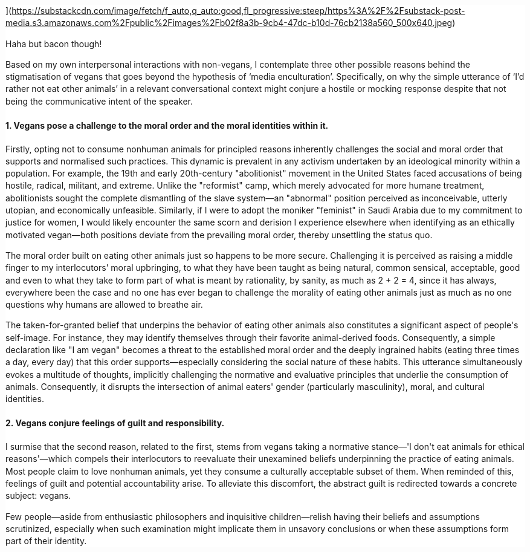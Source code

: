 ](https://substackcdn.com/image/fetch/f_auto,q_auto:good,fl_progressive:steep/https%3A%2F%2Fsubstack-post-media.s3.amazonaws.com%2Fpublic%2Fimages%2Fb02f8a3b-9cb4-47dc-b10d-76cb2138a560_500x640.jpeg)

Haha but bacon though!

Based on my own interpersonal interactions with non-vegans, I contemplate three other possible reasons behind the stigmatisation of vegans that goes beyond the hypothesis of ‘media enculturation’. Specifically, on why the simple utterance of ‘I’d rather not eat other animals’ in a relevant conversational context might conjure a hostile or mocking response despite that not being the communicative intent of the speaker.

#### 1\. Vegans pose a challenge to the moral order and the moral identities within it.

Firstly, opting not to consume nonhuman animals for principled reasons inherently challenges the social and moral order that supports and normalised such practices. This dynamic is prevalent in any activism undertaken by an ideological minority within a population. For example, the 19th and early 20th-century "abolitionist" movement in the United States faced accusations of being hostile, radical, militant, and extreme. Unlike the "reformist" camp, which merely advocated for more humane treatment, abolitionists sought the complete dismantling of the slave system—an "abnormal" position perceived as inconceivable, utterly utopian, and economically unfeasible. Similarly, if I were to adopt the moniker "feminist" in Saudi Arabia due to my commitment to justice for women, I would likely encounter the same scorn and derision I experience elsewhere when identifying as an ethically motivated vegan—both positions deviate from the prevailing moral order, thereby unsettling the status quo.

The moral order built on eating other animals just so happens to be more secure. Challenging it is perceived as raising a middle finger to my interlocutors’ moral upbringing, to what they have been taught as being natural, common sensical, acceptable, good and even to what they take to form part of what is meant by rationality, by sanity, as much as 2 + 2 = 4, since it has always, everywhere been the case and no one has ever began to challenge the morality of eating other animals just as much as no one questions why humans are allowed to breathe air.

The taken-for-granted belief that underpins the behavior of eating other animals also constitutes a significant aspect of people's self-image. For instance, they may identify themselves through their favorite animal-derived foods. Consequently, a simple declaration like "I am vegan" becomes a threat to the established moral order and the deeply ingrained habits (eating three times a day, every day) that this order supports—especially considering the social nature of these habits. This utterance simultaneously evokes a multitude of thoughts, implicitly challenging the normative and evaluative principles that underlie the consumption of animals. Consequently, it disrupts the intersection of animal eaters' gender (particularly masculinity), moral, and cultural identities.

#### 2\. Vegans conjure feelings of guilt and responsibility.

I surmise that the second reason, related to the first, stems from vegans taking a normative stance—'I don't eat animals for ethical reasons'—which compels their interlocutors to reevaluate their unexamined beliefs underpinning the practice of eating animals. Most people claim to love nonhuman animals, yet they consume a culturally acceptable subset of them. When reminded of this, feelings of guilt and potential accountability arise. To alleviate this discomfort, the abstract guilt is redirected towards a concrete subject: vegans.

Few people—aside from enthusiastic philosophers and inquisitive children—relish having their beliefs and assumptions scrutinized, especially when such examination might implicate them in unsavory conclusions or when these assumptions form part of their identity.

